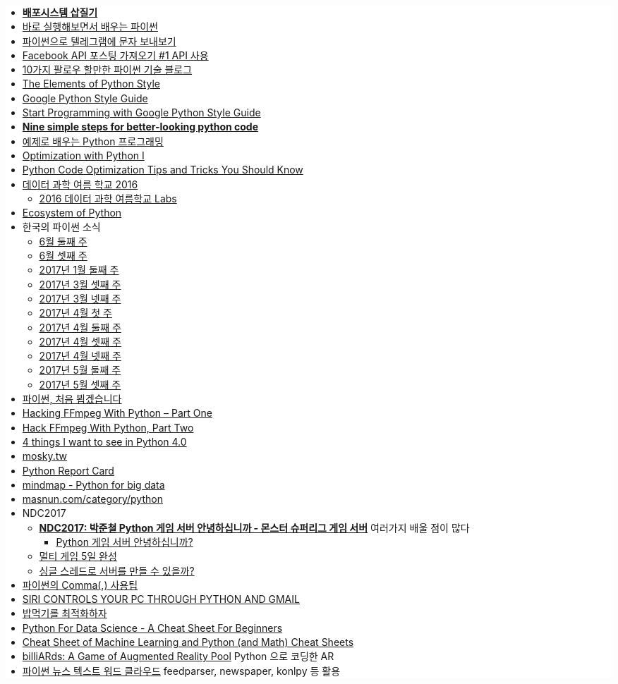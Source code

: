 * [**배포시스템 삽질기**](https://encyphered.github.io/blog/dev/2016/12/17/deployment-in-aws.html)
* [바로 실행해보면서 배우는 파이썬](https://edu.goorm.io/lecture/bGVjX2JHZFVNXzE0NzIyMTE3ODI4MDU=)
* [파이썬으로 텔레그램에 문자 보내보기](http://mcchae.egloos.com/11263778)
* [Facebook API 포스팅 가져오기 #1 API 사용](http://triviaz.net/dokuwiki/doku.php?id=weblog%3Afacebook_api_%ED%8F%AC%EC%8A%A4%ED%8C%85_%EA%B0%80%EC%A0%B8%EC%98%A4%EA%B8%B0_1_api%EC%82%AC%EC%9A%A9)
* [10가지 팔로우 할만한 파이썬 기술 블로그](http://junolab.tistory.com/43)
* [The Elements of Python Style](https://github.com/amontalenti/elements-of-python-style)
* [Google Python Style Guide](https://github.com/google/styleguide/blob/gh-pages/pyguide.md)
* [Start Programming with Google Python Style Guide](https://github.com/yunho0130/CAU_Python)
* [**Nine simple steps for better-looking python code**](https://towardsdatascience.com/nine-simple-steps-for-better-looking-python-code-87e5d9d3b1cf)
* [예제로 배우는 Python 프로그래밍](http://pythonstudy.xyz/)
* [Optimization with Python I](https://www.youtube.com/playlist?list=PLBHVuYlKEkUKe3a-Bv7yFmIUVNF_d49Qg)
* [Python Code Optimization Tips and Tricks You Should Know](https://www.techbeamers.com/python-code-optimization-tips-tricks/)
* [데이터 과학 여름 학교 2016](https://www.youtube.com/playlist?list=PLBHVuYlKEkUIbVgM5H_9fh7cE9u45fR1J)
  * [2016 데이터 과학 여름학교 Labs](https://www.youtube.com/playlist?list=PLBHVuYlKEkUJ6WPJZ2uRAt5u0OMVVoGEQ)
* [Ecosystem of Python](http://readme.skplanet.com/wp-content/uploads/%ED%8A%B8%EB%9E%993-1.%ED%8C%8C%EC%9D%B4%EC%8D%AC-%EC%97%90%EC%BD%94%EC%8B%9C%EC%8A%A4%ED%85%9C.pdf)
* 한국의 파이썬 소식
  * [6월 둘째 주](http://raccoonyy.github.io/python-news-for-korean-2nd-week-june/index.html)
  * [6월 셋째 주](http://raccoonyy.github.io/python-news-for-korean-3rd-week-june/index.html)
  * [2017년 1월 둘째 주](http://raccoonyy.github.io/python-news-for-korean-2017-2nd-week-jan/index.html)
  * [2017년 3월 셋째 주](http://raccoonyy.github.io/hangugyi-paisseon-sosig-2017nyeon-3weol-sesjjae-ju/)
  * [2017년 3월 넷째 주](http://raccoonyy.github.io/python-news-for-korean-2017-4th-week-mar/)
  * [2017년 4월 첫 주](http://raccoonyy.github.io/python-news-for-korean-2017-1st-week-apr/)
  * [2017년 4월 둘째 주](http://raccoonyy.github.io/python-news-for-korean-2017-2nd-week-apr/)
  * [2017년 4월 셋째 주](http://raccoonyy.github.io/python-news-for-korean-2017-3rd-week-apr/)
  * [2017년 4월 넷째 주](http://raccoonyy.github.io/python-news-for-korean-2017-4th-week-apr/)
  * [2017년 5월 둘째 주](http://raccoonyy.github.io/python-news-for-korean-2017-2th-week-may/)
  * [2017년 5월 셋째 주](http://raccoonyy.github.io/python-news-for-korean-2017-3rd-week-may/)
* [파이썬, 처음 뵙겠습니다](https://www.youtube.com/playlist?list=PLW6vRth7cf-NIdKrLQp7CaVV94FPBOLak)
* [Hacking FFmpeg With Python – Part One](https://www.unixmen.com/hacking-ffmpeg-python-one/)
* [Hack FFmpeg With Python, Part Two](https://www.unixmen.com/hack-ffmpeg-python-part-two/)
* [4 things I want to see in Python 4.0](https://medium.com/@anthonypjshaw/4-things-i-want-to-see-in-python-4-0-85b853e86a88)
* [mosky.tw](http://mosky.tw/)
* [Python Report Card](https://github.com/mingrammer/pyreportcard)
* [mindmap - Python for big data](http://www.xmind.net/m/WvfC#515)
* [masnun.com/category/python](http://masnun.com/category/python)
* NDC2017
  * [**NDC2017: 박준철 Python 게임 서버 안녕하십니까 - 몬스터 슈퍼리그 게임 서버**](https://www.slideshare.net/joongom/ndc2017-python) 여러가지 배울 점이 많다
    * [Python 게임 서버 안녕하십니까?](https://github.com/JungWinter/Frozen/blob/master/07%20NDC_2017/ndc-02-07-%EB%AA%AC%EC%8A%A4%ED%84%B0%EC%8A%88%ED%8D%BC%EB%A6%AC%EA%B7%B8-%EA%B2%8C%EC%9E%84%EC%84%9C%EB%B2%84.md)
  * [멀티 게임 5일 완성](https://github.com/JungWinter/Frozen/blob/master/07%20NDC_2017/ndc-02-08-%EB%A9%80%ED%8B%B0%EA%B2%8C%EC%9E%84-5%EC%9D%BC%EC%99%84%EC%84%B1.md)
  * [싱글 스레드로 서버를 만들 수 있을까?](https://github.com/JungWinter/Frozen/blob/master/07%20NDC_2017/ndc-02-06-%EC%8B%B1%EA%B8%80%EC%8A%A4%EB%A0%88%EB%93%9C%EB%A1%9C-%EC%84%9C%EB%B2%84%EB%A7%8C%EB%93%A4%EA%B8%B0.md)
* [파이썬의 Comma(,) 사용팁](https://mingrammer.com/tips-of-using-comma-in-python)
* [SIRI CONTROLS YOUR PC THROUGH PYTHON AND GMAIL](http://hackaday.com/2017/04/27/how-to-use-siri-to-control-your-pc/)
* [밥먹기를 최적화하자](http://postgame.tistory.com/633)
* [Python For Data Science - A Cheat Sheet For Beginners](https://www.datacamp.com/community/tutorials/python-data-science-cheat-sheet-basics#gs.3Wu19gE)
* [Cheat Sheet of Machine Learning and Python (and Math) Cheat Sheets](https://unsupervisedmethods.com/cheat-sheet-of-machine-learning-and-python-and-math-cheat-sheets-a4afe4e791b6)
* [billiARds: A Game of Augmented Reality Pool](https://www.youtube.com/watch?v=5ft3SDvuhgw) Python 으로 코딩한 AR
* [파이썬 뉴스 텍스트 워드 클라우드](http://nbviewer.jupyter.org/gist/FinanceData/6bda99ce6ec5b9de2fd93e204f831561) feedparser, newspaper, konlpy 등 활용
